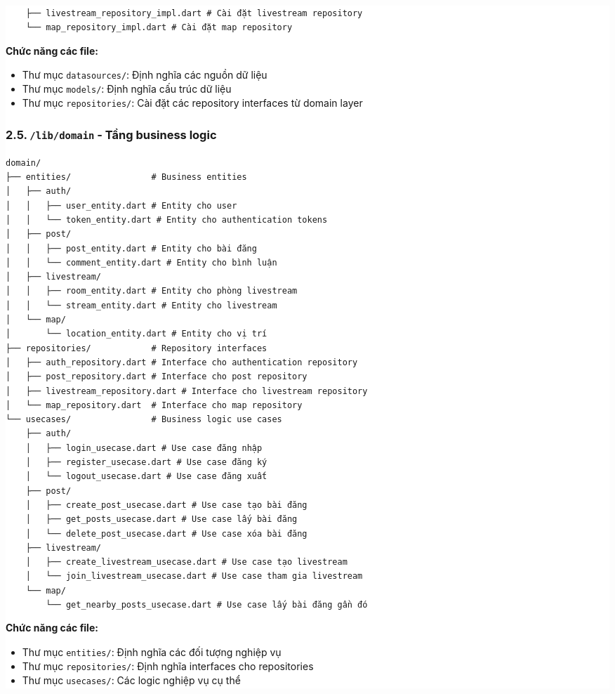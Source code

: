 ```
    ├── livestream_repository_impl.dart # Cài đặt livestream repository
    └── map_repository_impl.dart # Cài đặt map repository

```

**Chức năng các file:**

- Thư mục `datasources/`: Định nghĩa các nguồn dữ liệu
- Thư mục `models/`: Định nghĩa cấu trúc dữ liệu
- Thư mục `repositories/`: Cài đặt các repository interfaces từ domain layer

### 2.5. `/lib/domain` - Tầng business logic

```
domain/
├── entities/                # Business entities
│   ├── auth/
│   │   ├── user_entity.dart # Entity cho user
│   │   └── token_entity.dart # Entity cho authentication tokens
│   ├── post/
│   │   ├── post_entity.dart # Entity cho bài đăng
│   │   └── comment_entity.dart # Entity cho bình luận
│   ├── livestream/
│   │   ├── room_entity.dart # Entity cho phòng livestream
│   │   └── stream_entity.dart # Entity cho livestream
│   └── map/
│       └── location_entity.dart # Entity cho vị trí
├── repositories/            # Repository interfaces
│   ├── auth_repository.dart # Interface cho authentication repository
│   ├── post_repository.dart # Interface cho post repository
│   ├── livestream_repository.dart # Interface cho livestream repository
│   └── map_repository.dart  # Interface cho map repository
└── usecases/                # Business logic use cases
    ├── auth/
    │   ├── login_usecase.dart # Use case đăng nhập
    │   ├── register_usecase.dart # Use case đăng ký
    │   └── logout_usecase.dart # Use case đăng xuất
    ├── post/
    │   ├── create_post_usecase.dart # Use case tạo bài đăng
    │   ├── get_posts_usecase.dart # Use case lấy bài đăng
    │   └── delete_post_usecase.dart # Use case xóa bài đăng
    ├── livestream/
    │   ├── create_livestream_usecase.dart # Use case tạo livestream
    │   └── join_livestream_usecase.dart # Use case tham gia livestream
    └── map/
        └── get_nearby_posts_usecase.dart # Use case lấy bài đăng gần đó

```

**Chức năng các file:**

- Thư mục `entities/`: Định nghĩa các đối tượng nghiệp vụ
- Thư mục `repositories/`: Định nghĩa interfaces cho repositories
- Thư mục `usecases/`: Các logic nghiệp vụ cụ thể

